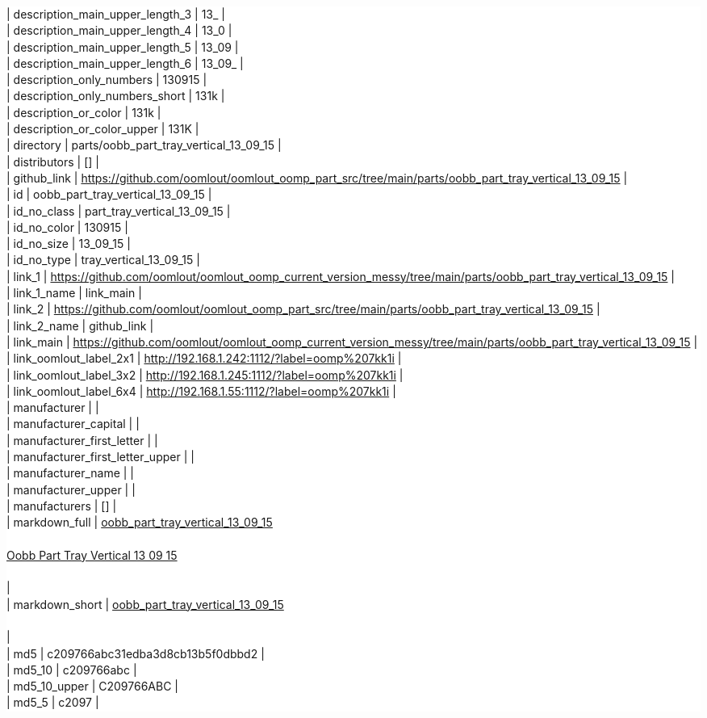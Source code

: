 | description_main_upper_length_3 | 13_ |  
| description_main_upper_length_4 | 13_0 |  
| description_main_upper_length_5 | 13_09 |  
| description_main_upper_length_6 | 13_09_ |  
| description_only_numbers | 130915 |  
| description_only_numbers_short | 131k |  
| description_or_color | 131k |  
| description_or_color_upper | 131K |  
| directory | parts/oobb_part_tray_vertical_13_09_15 |  
| distributors | [] |  
| github_link | https://github.com/oomlout/oomlout_oomp_part_src/tree/main/parts/oobb_part_tray_vertical_13_09_15 |  
| id | oobb_part_tray_vertical_13_09_15 |  
| id_no_class | part_tray_vertical_13_09_15 |  
| id_no_color | 130915 |  
| id_no_size | 13_09_15 |  
| id_no_type | tray_vertical_13_09_15 |  
| link_1 | https://github.com/oomlout/oomlout_oomp_current_version_messy/tree/main/parts/oobb_part_tray_vertical_13_09_15 |  
| link_1_name | link_main |  
| link_2 | https://github.com/oomlout/oomlout_oomp_part_src/tree/main/parts/oobb_part_tray_vertical_13_09_15 |  
| link_2_name | github_link |  
| link_main | https://github.com/oomlout/oomlout_oomp_current_version_messy/tree/main/parts/oobb_part_tray_vertical_13_09_15 |  
| link_oomlout_label_2x1 | http://192.168.1.242:1112/?label=oomp%207kk1i |  
| link_oomlout_label_3x2 | http://192.168.1.245:1112/?label=oomp%207kk1i |  
| link_oomlout_label_6x4 | http://192.168.1.55:1112/?label=oomp%207kk1i |  
| manufacturer |  |  
| manufacturer_capital |  |  
| manufacturer_first_letter |  |  
| manufacturer_first_letter_upper |  |  
| manufacturer_name |  |  
| manufacturer_upper |  |  
| manufacturers | [] |  
| markdown_full | [oobb_part_tray_vertical_13_09_15](https://github.com/oomlout/oomlout_oomp_current_version_messy/tree/main/parts/oobb_part_tray_vertical_13_09_15)<br>[](https://github.com/oomlout/oomlout_oomp_current_version_messy/tree/main/parts/oobb_part_tray_vertical_13_09_15)<br>[Oobb Part Tray Vertical 13 09 15](https://github.com/oomlout/oomlout_oomp_current_version_messy/tree/main/parts/oobb_part_tray_vertical_13_09_15)<br><br> |  
| markdown_short | [oobb_part_tray_vertical_13_09_15](https://github.com/oomlout/oomlout_oomp_current_version_messy/tree/main/parts/oobb_part_tray_vertical_13_09_15)<br><br> |  
| md5 | c209766abc31edba3d8cb13b5f0dbbd2 |  
| md5_10 | c209766abc |  
| md5_10_upper | C209766ABC |  
| md5_5 | c2097 |  